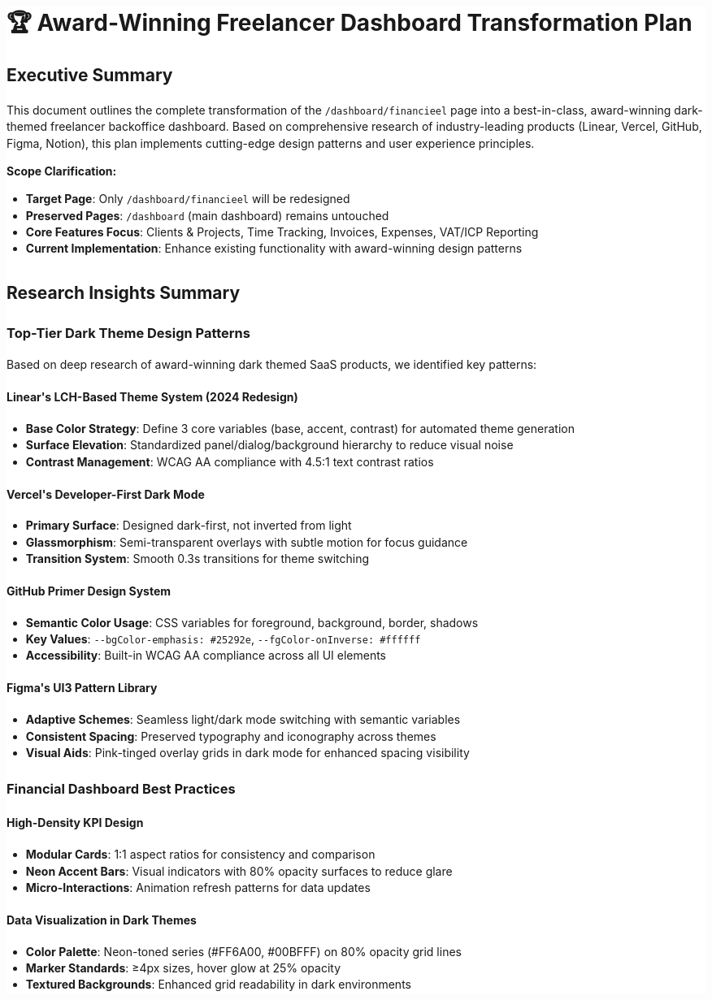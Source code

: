 # 🏆 Award-Winning Freelancer Dashboard Transformation Plan

## Executive Summary

This document outlines the complete transformation of the `/dashboard/financieel` page into a best-in-class, award-winning dark-themed freelancer backoffice dashboard. Based on comprehensive research of industry-leading products (Linear, Vercel, GitHub, Figma, Notion), this plan implements cutting-edge design patterns and user experience principles.

**Scope Clarification:**
- **Target Page**: Only `/dashboard/financieel` will be redesigned
- **Preserved Pages**: `/dashboard` (main dashboard) remains untouched
- **Core Features Focus**: Clients & Projects, Time Tracking, Invoices, Expenses, VAT/ICP Reporting
- **Current Implementation**: Enhance existing functionality with award-winning design patterns

## Research Insights Summary

### Top-Tier Dark Theme Design Patterns

Based on deep research of award-winning dark themed SaaS products, we identified key patterns:

#### Linear's LCH-Based Theme System (2024 Redesign)
- **Base Color Strategy**: Define 3 core variables (base, accent, contrast) for automated theme generation
- **Surface Elevation**: Standardized panel/dialog/background hierarchy to reduce visual noise
- **Contrast Management**: WCAG AA compliance with 4.5:1 text contrast ratios

#### Vercel's Developer-First Dark Mode
- **Primary Surface**: Designed dark-first, not inverted from light
- **Glassmorphism**: Semi-transparent overlays with subtle motion for focus guidance
- **Transition System**: Smooth 0.3s transitions for theme switching

#### GitHub Primer Design System
- **Semantic Color Usage**: CSS variables for foreground, background, border, shadows
- **Key Values**: `--bgColor-emphasis: #25292e`, `--fgColor-onInverse: #ffffff`
- **Accessibility**: Built-in WCAG AA compliance across all UI elements

#### Figma's UI3 Pattern Library
- **Adaptive Schemes**: Seamless light/dark mode switching with semantic variables
- **Consistent Spacing**: Preserved typography and iconography across themes
- **Visual Aids**: Pink-tinged overlay grids in dark mode for enhanced spacing visibility

### Financial Dashboard Best Practices

#### High-Density KPI Design
- **Modular Cards**: 1:1 aspect ratios for consistency and comparison
- **Neon Accent Bars**: Visual indicators with 80% opacity surfaces to reduce glare
- **Micro-Interactions**: Animation refresh patterns for data updates

#### Data Visualization in Dark Themes
- **Color Palette**: Neon-toned series (#FF6A00, #00BFFF) on 80% opacity grid lines
- **Marker Standards**: ≥4px sizes, hover glow at 25% opacity
- **Textured Backgrounds**: Enhanced grid readability in dark environments
